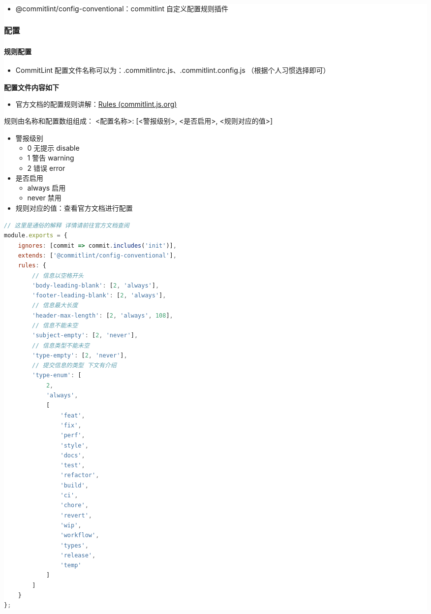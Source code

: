 - @commitlint/config-conventional：commitlint 自定义配置规则插件

### 配置

#### 规则配置

- CommitLint 配置文件名称可以为：.commitlintrc.js、.commitlint.config.js （根据个人习惯选择即可）

**配置文件内容如下**

- 官方文档的配置规则讲解：[Rules (commitlint.js.org)](https://commitlint.js.org/#/reference-rules?id=rules)

规则由名称和配置数组组成：
<配置名称>: [<警报级别>, <是否启用>, <规则对应的值>]

- 警报级别
  - 0 无提示 disable
  - 1 警告 warning
  - 2 错误 error
- 是否启用
  - always 启用
  - never 禁用
- 规则对应的值：查看官方文档进行配置

```javascript
// 这里是通俗的解释 详情请前往官方文档查阅
module.exports = {
	ignores: [commit => commit.includes('init')],
	extends: ['@commitlint/config-conventional'],
	rules: {
		// 信息以空格开头
		'body-leading-blank': [2, 'always'],
		'footer-leading-blank': [2, 'always'],
		// 信息最大长度
		'header-max-length': [2, 'always', 108],
		// 信息不能未空
		'subject-empty': [2, 'never'],
		// 信息类型不能未空
		'type-empty': [2, 'never'],
		// 提交信息的类型 下文有介绍
		'type-enum': [
			2,
			'always',
			[
				'feat',
				'fix',
				'perf',
				'style',
				'docs',
				'test',
				'refactor',
				'build',
				'ci',
				'chore',
				'revert',
				'wip',
				'workflow',
				'types',
				'release',
				'temp'
			]
		]
	}
};
```
